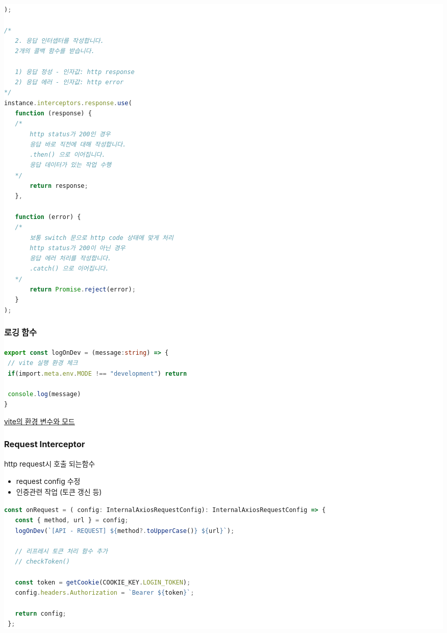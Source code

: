  ```typescript
);

/*
    2. 응답 인터셉터를 작성합니다.
    2개의 콜백 함수를 받습니다.

    1) 응답 정성 - 인자값: http response
    2) 응답 에러 - 인자값: http error
*/
instance.interceptors.response.use(
    function (response) {
    /*
        http status가 200인 경우
        응답 바로 직전에 대해 작성합니다. 
        .then() 으로 이어집니다.
        응답 데이터가 있는 작업 수행
    */
        return response;
    },

    function (error) {
    /*
        보통 switch 문으로 http code 상태에 맞게 처리
        http status가 200이 아닌 경우
        응답 에러 처리를 작성합니다.
        .catch() 으로 이어집니다.    
    */
        return Promise.reject(error);
    }
);
 ```

 ### 로깅 함수
 ```typescript
 export const logOnDev = (message:string) => {
  // vite 실행 환경 체크
  if(import.meta.env.MODE !== "development") return 

  console.log(message)
 }
 ```
 [vite의 환경 변수와 모드](https://ko.vitejs.dev/guide/env-and-mode.html)


### Request Interceptor
http request시 호출 되는함수
- request config 수정
- 인증관련 작업 (토큰 갱신 등)

 ```typescript
 const onRequest = ( config: InternalAxiosRequestConfig): InternalAxiosRequestConfig => {
    const { method, url } = config;
    logOnDev(`[API - REQUEST] ${method?.toUpperCase()} ${url}`);

    // 리프레시 토큰 처리 함수 추가
    // checkToken()

    const token = getCookie(COOKIE_KEY.LOGIN_TOKEN);
    config.headers.Authorization = `Bearer ${token}`;

    return config;
  };
 ```